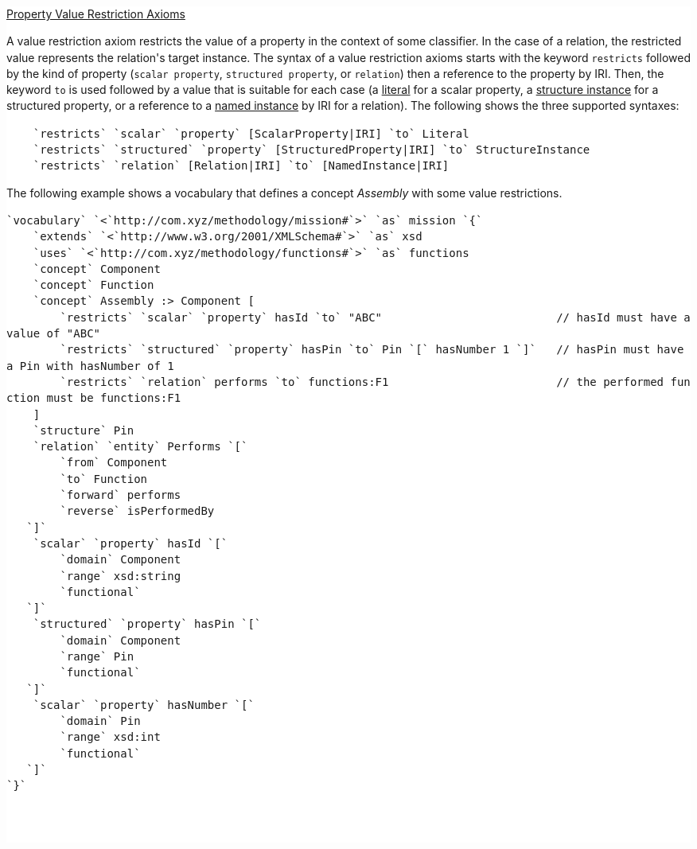 <u>Property Value Restriction Axioms</u>

A value restriction axiom restricts the value of a property in the context of some classifier. In the case of a relation, the restricted value represents the relation's target instance. The syntax of a value restriction axioms starts with the keyword `restricts` followed by the kind of property (`scalar property`, `structured property`, or `relation`) then a reference to the property by IRI. Then, the keyword `to` is used followed by a value that is suitable for each case (a [literal](#Literal-Syntax) for a scalar property, a [structure instance](#StructureInstance-Syntax) for a structured property, or a reference to a [named instance](#NamedInstance-Syntax) by IRI for a relation). The following shows the three supported syntaxes:

<pre class="highlight highlight-html">
	`restricts` `scalar` `property` [ScalarProperty|IRI] `to` Literal
	`restricts` `structured` `property` [StructuredProperty|IRI] `to` StructureInstance
	`restricts` `relation` [Relation|IRI] `to` [NamedInstance|IRI]
</pre>

The following example shows a vocabulary that defines a concept *Assembly* with some value restrictions.

<pre class="highlight highlight-html">
`vocabulary` `<`http://com.xyz/methodology/mission#`>` `as` mission `{`
    `extends` `<`http://www.w3.org/2001/XMLSchema#`>` `as` xsd
    `uses` `<`http://com.xyz/methodology/functions#`>` `as` functions
    `concept` Component
    `concept` Function
    `concept` Assembly :> Component [
        `restricts` `scalar` `property` hasId `to` "ABC"                          // hasId must have a value of "ABC"
        `restricts` `structured` `property` hasPin `to` Pin `[` hasNumber 1 `]`   // hasPin must have a Pin with hasNumber of 1
        `restricts` `relation` performs `to` functions:F1                         // the performed function must be functions:F1
    ]
    `structure` Pin
    `relation` `entity` Performs `[`
        `from` Component
        `to` Function
        `forward` performs
        `reverse` isPerformedBy
   `]`
    `scalar` `property` hasId `[`
        `domain` Component
        `range` xsd:string
        `functional`
   `]`
    `structured` `property` hasPin `[`
        `domain` Component
        `range` Pin
        `functional`
   `]`
    `scalar` `property` hasNumber `[`
        `domain` Pin
        `range` xsd:int
        `functional`
   `]`
`}`
